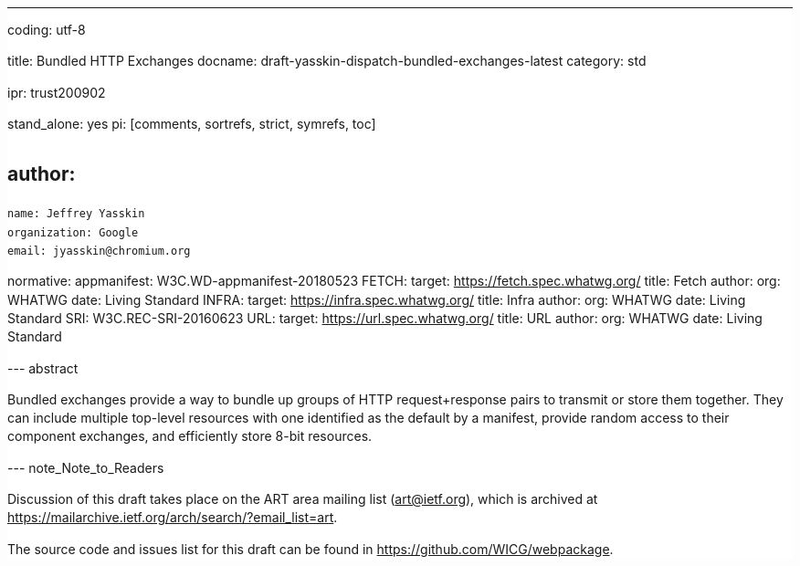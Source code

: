 ---
coding: utf-8

title: Bundled HTTP Exchanges
docname: draft-yasskin-dispatch-bundled-exchanges-latest
category: std

ipr: trust200902

stand_alone: yes
pi: [comments, sortrefs, strict, symrefs, toc]

author:
 -
    name: Jeffrey Yasskin
    organization: Google
    email: jyasskin@chromium.org

normative:
  appmanifest: W3C.WD-appmanifest-20180523
  FETCH:
    target: https://fetch.spec.whatwg.org/
    title: Fetch
    author:
      org: WHATWG
    date: Living Standard
  INFRA:
    target: https://infra.spec.whatwg.org/
    title: Infra
    author:
      org: WHATWG
    date: Living Standard
  SRI: W3C.REC-SRI-20160623
  URL:
    target: https://url.spec.whatwg.org/
    title: URL
    author:
      org: WHATWG
    date: Living Standard

--- abstract

Bundled exchanges provide a way to bundle up groups of HTTP request+response
pairs to transmit or store them together. They can include multiple top-level
resources with one identified as the default by a manifest, provide random
access to their component exchanges, and efficiently store 8-bit resources.

--- note_Note_to_Readers

Discussion of this draft takes place on the ART area mailing list
(art@ietf.org), which is archived
at <https://mailarchive.ietf.org/arch/search/?email_list=art>.

The source code and issues list for this draft can be found
in <https://github.com/WICG/webpackage>.
